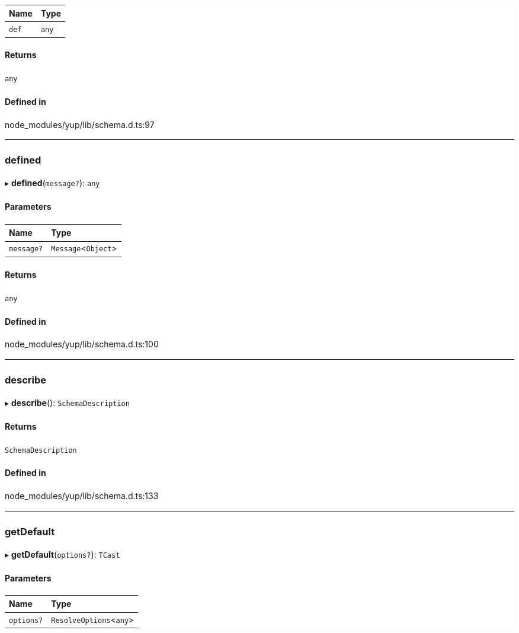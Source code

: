 | Name | Type |
| :------ | :------ |
| `def` | `any` |

#### Returns

`any`

#### Defined in

node_modules/yup/lib/schema.d.ts:97

___

### defined

▸ **defined**(`message?`): `any`

#### Parameters

| Name | Type |
| :------ | :------ |
| `message?` | `Message`<`Object`\> |

#### Returns

`any`

#### Defined in

node_modules/yup/lib/schema.d.ts:100

___

### describe

▸ **describe**(): `SchemaDescription`

#### Returns

`SchemaDescription`

#### Defined in

node_modules/yup/lib/schema.d.ts:133

___

### getDefault

▸ **getDefault**(`options?`): `TCast`

#### Parameters

| Name | Type |
| :------ | :------ |
| `options?` | `ResolveOptions`<`any`\> |
